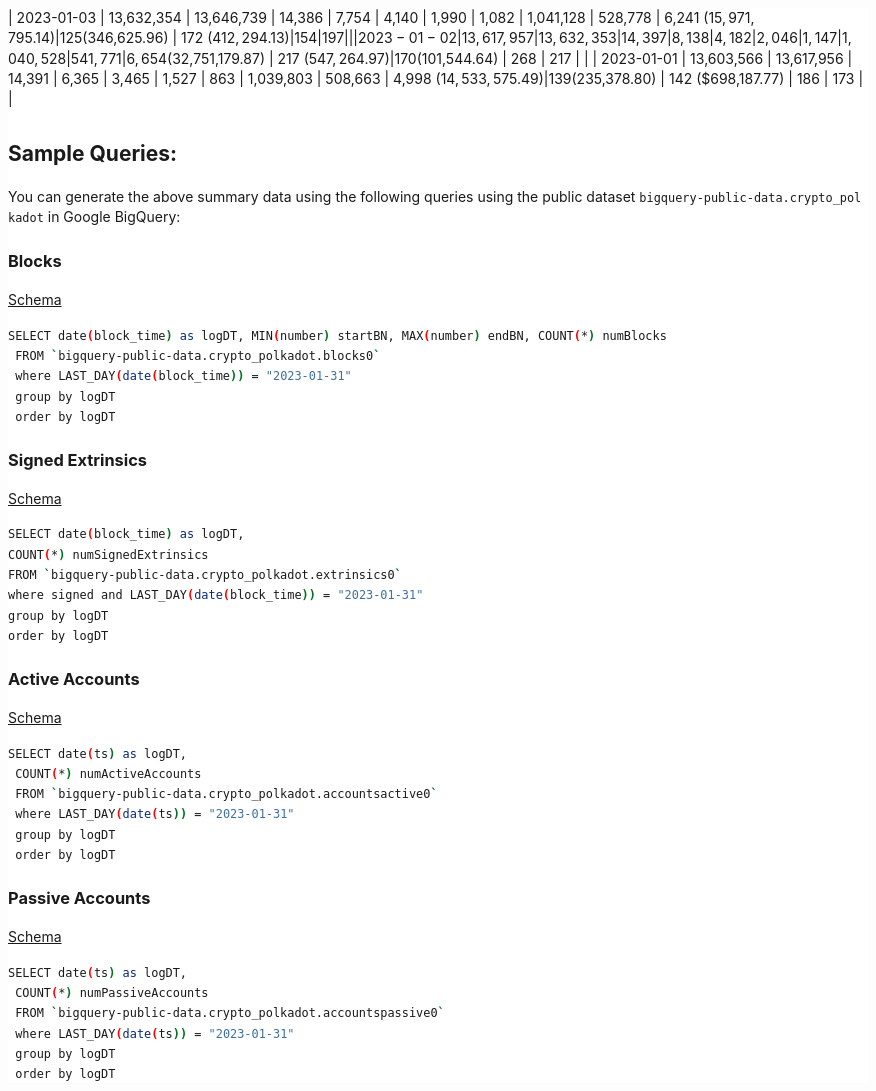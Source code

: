 | 2023-01-03 | 13,632,354 | 13,646,739 | 14,386 | 7,754 | 4,140 | 1,990 | 1,082 | 1,041,128 | 528,778 | 6,241 ($15,971,795.14) | 125 ($346,625.96) | 172 ($412,294.13) | 154 | 197 |  |
| 2023-01-02 | 13,617,957 | 13,632,353 | 14,397 | 8,138 | 4,182 | 2,046 | 1,147 | 1,040,528 | 541,771 | 6,654 ($32,751,179.87) | 217 ($547,264.97) | 170 ($101,544.64) | 268 | 217 |  |
| 2023-01-01 | 13,603,566 | 13,617,956 | 14,391 | 6,365 | 3,465 | 1,527 | 863 | 1,039,803 | 508,663 | 4,998 ($14,533,575.49) | 139 ($235,378.80) | 142 ($698,187.77) | 186 | 173 |  |

## Sample Queries:
You can generate the above summary data using the following queries using the public dataset `bigquery-public-data.crypto_polkadot` in Google BigQuery:


### Blocks 

[Schema](https://github.com/colorfulnotion/substrate-etl/blob/main/schema/blocks.json)

```bash
SELECT date(block_time) as logDT, MIN(number) startBN, MAX(number) endBN, COUNT(*) numBlocks 
 FROM `bigquery-public-data.crypto_polkadot.blocks0`  
 where LAST_DAY(date(block_time)) = "2023-01-31" 
 group by logDT 
 order by logDT
```

### Signed Extrinsics 

[Schema](https://github.com/colorfulnotion/substrate-etl/blob/main/schema/extrinsics.json)

```bash
SELECT date(block_time) as logDT, 
COUNT(*) numSignedExtrinsics 
FROM `bigquery-public-data.crypto_polkadot.extrinsics0`  
where signed and LAST_DAY(date(block_time)) = "2023-01-31" 
group by logDT 
order by logDT
```

### Active Accounts 

[Schema](https://github.com/colorfulnotion/substrate-etl/blob/main/schema/accountsactive.json)

```bash
SELECT date(ts) as logDT, 
 COUNT(*) numActiveAccounts 
 FROM `bigquery-public-data.crypto_polkadot.accountsactive0` 
 where LAST_DAY(date(ts)) = "2023-01-31" 
 group by logDT 
 order by logDT
```

### Passive Accounts 

[Schema](https://github.com/colorfulnotion/substrate-etl/blob/main/schema/accountspassive.json)

```bash
SELECT date(ts) as logDT, 
 COUNT(*) numPassiveAccounts 
 FROM `bigquery-public-data.crypto_polkadot.accountspassive0` 
 where LAST_DAY(date(ts)) = "2023-01-31" 
 group by logDT 
 order by logDT
```
